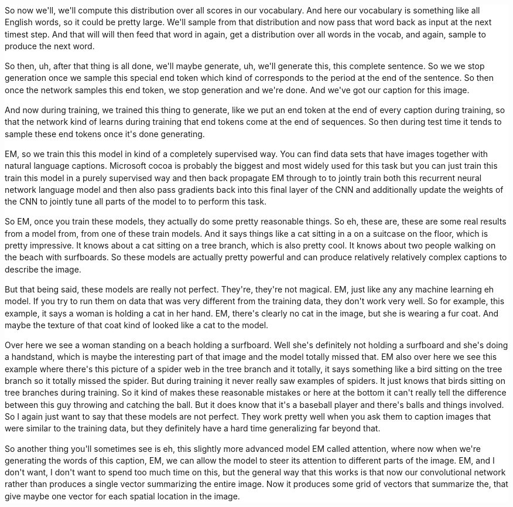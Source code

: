 So now we'll, we'll compute this distribution over all scores in our vocabulary. And here our vocabulary is something like all English words, so it could be pretty large. We'll sample from that distribution and now pass that word back as input at the next timest step. And that will will then feed that word in again, get a distribution over all words in the vocab, and again, sample to produce the next word.

So then, uh, after that thing is all done, we'll maybe generate, uh, we'll generate this, this complete sentence. So we we stop generation once we sample this special end token which kind of corresponds to the period at the end of the sentence. So then once the network samples this end token, we stop generation and we're done. And we've got our caption for this image.

And now during training, we trained this thing to generate, like we put an end token at the end of every caption during training, so that the network kind of learns during training that end tokens come at the end of sequences. So then during test time it tends to sample these end tokens once it's done generating.

EM, so we train this this model in kind of a completely supervised way. You can find data sets that have images together with natural language captions. Microsoft cocoa is probably the biggest and most widely used for this task but you can just train this train this model in a purely supervised way and then back propagate EM through to to jointly train both this recurrent neural network language model and then also pass gradients back into this final layer of the CNN and additionally update the weights of the CNN to jointly tune all parts of the model to to perform this task.

So EM, once you train these models, they actually do some pretty reasonable things. So eh, these are, these are some real results from a model from, from one of these train models. And it says things like a cat sitting in a on a suitcase on the floor, which is pretty impressive. It knows about a cat sitting on a tree branch, which is also pretty cool. It knows about two people walking on the beach with surfboards. So these models are actually pretty powerful and can produce relatively relatively complex captions to describe the image.

But that being said, these models are really not perfect. They're, they're not magical. EM, just like any any machine learning eh model. If you try to run them on data that was very different from the training data, they don't work very well. So for example, this example, it says a woman is holding a cat in her hand. EM, there's clearly no cat in the image, but she is wearing a fur coat. And maybe the texture of that coat kind of looked like a cat to the model.

Over here we see a woman standing on a beach holding a surfboard. Well she's definitely not holding a surfboard and she's doing a handstand, which is maybe the interesting part of that image and the model totally missed that. EM also over here we see this example where there's this picture of a spider web in the tree branch and it totally, it says something like a bird sitting on the tree branch so it totally missed the spider. But during training it never really saw examples of spiders. It just knows that birds sitting on tree branches during training. So it kind of makes these reasonable mistakes or here at the bottom it can't really tell the difference between this guy throwing and catching the ball. But it does know that it's a baseball player and there's balls and things involved. So I again just want to say that these models are not perfect. They work pretty well when you ask them to caption images that were similar to the training data, but they definitely have a hard time generalizing far beyond that.

So another thing you'll sometimes see is eh, this slightly more advanced model EM called attention, where now when we're generating the words of this caption, EM, we can allow the model to steer its attention to different parts of the image. EM, and I don't want, I don't want to spend too much time on this, but the general way that this works is that now our convolutional network rather than produces a single vector summarizing the entire image. Now it produces some grid of vectors that summarize the, that give maybe one vector for each spatial location in the image.

